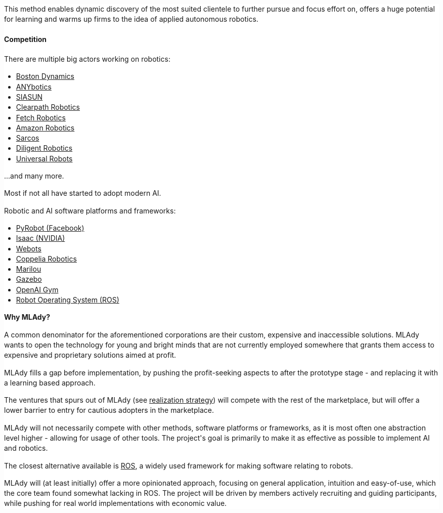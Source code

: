 This method enables dynamic discovery of the most suited clientele to further pursue and focus effort on, offers a huge potential for learning and warms up firms to the idea of applied autonomous robotics.

#### Competition

There are multiple big actors working on robotics:

- [Boston Dynamics](https://www.bostondynamics.com/)
- [ANYbotics](https://www.anybotics.com/)
- [SIASUN](http://www.siasun.com/index.php?m=content&c=index&a=initsa)
- [Clearpath Robotics](https://clearpathrobotics.com/)
- [Fetch Robotics](https://fetchrobotics.com/)
- [Amazon Robotics](https://www.amazonrobotics.com/)
- [Sarcos](https://www.sarcos.com/)
- [Diligent Robotics](https://diligentrobots.com/)
- [Universal Robots](https://www.universal-robots.com/)

...and many more.

Most if not all have started to adopt modern AI.

Robotic and AI software platforms and frameworks:

- [PyRobot (Facebook)](https://github.com/facebookresearch/pyrobot)
- [Isaac (NVIDIA)](https://www.nvidia.com/en-us/deep-learning-ai/industries/robotics/)
- [Webots](https://cyberbotics.com/)
- [Coppelia Robotics](https://www.coppeliarobotics.com/)
- [Marilou](http://www.anykode.com/marilou.php)
- [Gazebo](http://gazebosim.org/)
- [OpenAI Gym](https://gym.openai.com/)
- [Robot Operating System (ROS)](https://www.ros.org/)

**Why MLAdy?**

A common denominator for the aforementioned corporations are their custom, expensive and inaccessible solutions. MLAdy wants to open the technology for young and bright minds that are not currently employed somewhere that grants them access to expensive and proprietary solutions aimed at profit.

MLAdy fills a gap before implementation, by pushing the profit-seeking aspects to after the prototype stage - and replacing it with a learning based approach.

The ventures that spurs out of MLAdy (see [realization strategy](#realization-strategy)) will compete with the rest of the marketplace, but will offer a lower barrier to entry for cautious adopters in the marketplace.

MLAdy will not necessarily compete with other methods, software platforms or frameworks, as it is most often one abstraction level higher - allowing for usage of other tools. The project's goal is primarily to make it as effective as possible to implement AI and robotics.

The closest alternative available is [ROS](https://www.ros.org/), a widely used framework for making software relating to robots.

MLAdy will (at least initially) offer a more opinionated approach, focusing on general application, intuition and easy-of-use, which the core team found somewhat lacking in ROS. The project will be driven by members actively recruiting and guiding participants, while pushing for real world implementations with economic value.
